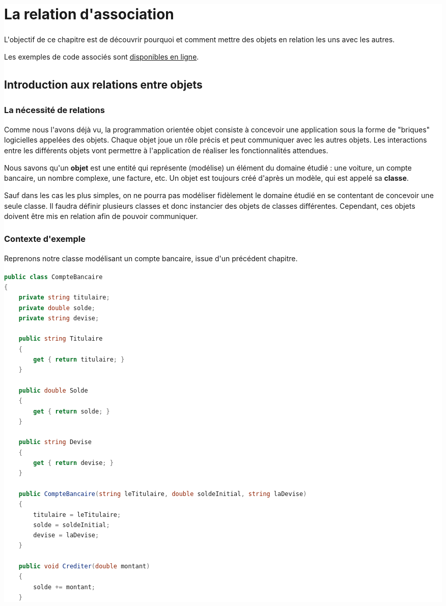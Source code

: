 # La relation d'association

L'objectif de ce chapitre est de découvrir pourquoi et comment mettre des objets en relation les uns avec les autres.

Les exemples de code associés sont [disponibles en ligne](https://github.com/bpesquet/poo-csharp/tree/master/examples).

## Introduction aux relations entre objets

### La nécessité de relations

Comme nous l'avons déjà vu, la programmation orientée objet consiste à concevoir une application sous la forme de "briques" logicielles appelées des objets. Chaque objet joue un rôle précis et peut communiquer avec les autres objets. Les interactions entre les différents objets vont permettre à l'application de réaliser les fonctionnalités attendues.

Nous savons qu'un **objet** est une entité qui représente (modélise) un élément du domaine étudié : une voiture, un compte bancaire, un nombre complexe, une facture, etc. Un objet est toujours créé d'après un modèle, qui est appelé sa **classe**.

Sauf dans les cas les plus simples, on ne pourra pas modéliser fidèlement le domaine étudié en se contentant de concevoir une seule classe. Il faudra définir plusieurs classes et donc instancier des objets de classes différentes. Cependant, ces objets doivent être mis en relation afin de pouvoir communiquer.

### Contexte d'exemple

Reprenons notre classe modélisant un compte bancaire, issue d'un précédent chapitre.

```csharp
public class CompteBancaire
{
    private string titulaire;
    private double solde;
    private string devise;

    public string Titulaire
    {
        get { return titulaire; }
    }

    public double Solde
    {
        get { return solde; }
    }

    public string Devise
    {
        get { return devise; }
    }

    public CompteBancaire(string leTitulaire, double soldeInitial, string laDevise)
    {
        titulaire = leTitulaire;
        solde = soldeInitial;
        devise = laDevise;
    }
    
    public void Crediter(double montant)
    {
        solde += montant;
    }

```